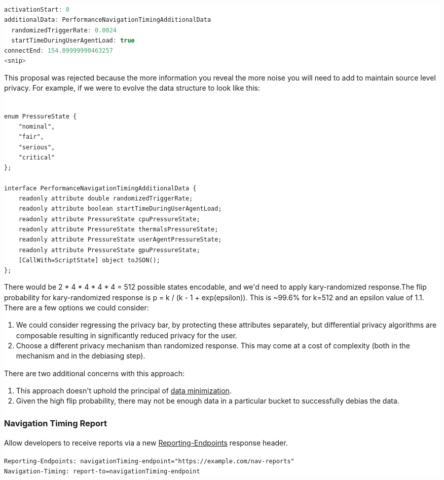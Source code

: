 ```javascript
activationStart: 0
additionalData: PerformanceNavigationTimingAdditionalData
  randomizedTriggerRate: 0.0024
  startTimeDuringUserAgentLoad: true
connectEnd: 154.09999990463257
<snip>
```

This proposal was rejected because the more information you reveal the more noise you will need to add to maintain source level privacy. For example, if we were to evolve the data structure to look like this:

```webidl

enum PressureState {
    "nominal",
    "fair",
    "serious",
    "critical"
};

interface PerformanceNavigationTimingAdditionalData {
    readonly attribute double randomizedTriggerRate;
    readonly attribute boolean startTimeDuringUserAgentLoad;
    readonly attribute PressureState cpuPressureState;
    readonly attribute PressureState thermalsPressureState;
    readonly attribute PressureState userAgentPressureState;
    readonly attribute PressureState gpuPressureState;
    [CallWith=ScriptState] object toJSON();
};
```

There would be 2 * 4 * 4 * 4 * 4 = 512 possible states encodable, and we'd need to apply kary-randomized response.The flip probability for kary-randomized response is p = k / (k - 1 + exp(epsilon)). This is ~99.6% for k=512 and an epsilon value of 1.1. There are a few options we could consider:

1. We could consider regressing the privacy bar, by protecting these attributes separately, but differential privacy algorithms are composable resulting in significantly reduced privacy for the user.
2. Choose a different privacy mechanism than randomized response. This may come at a cost of complexity (both in the mechanism and in the debiasing step).

There are two additional concerns with this approach:

1. This approach doesn't uphold the principal of [data minimization](https://w3ctag.github.io/privacy-principles/#data-minimization).
1. Given the high flip probability, there may not be enough data in a particular bucket to successfully debias the data.

### Navigation Timing Report

Allow developers to receive reports via a new [Reporting-Endpoints](https://developer.mozilla.org/en-US/docs/Web/HTTP/Headers/Reporting-Endpoints) response header.

```
Reporting-Endpoints: navigationTiming-endpoint="https://example.com/nav-reports"
Navigation-Timing: report-to=navigationTiming-endpoint
```
